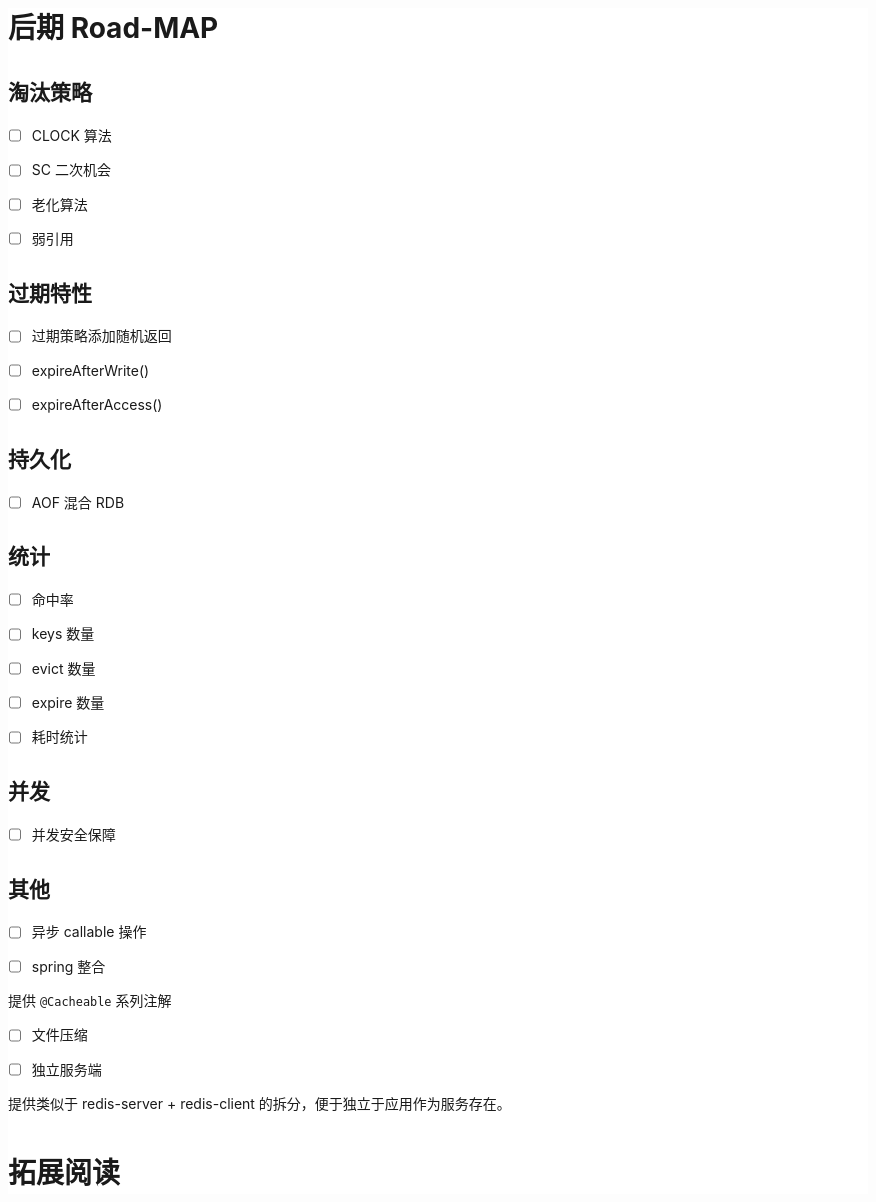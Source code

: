 # 后期 Road-MAP

## 淘汰策略

- [ ] CLOCK 算法

- [ ] SC 二次机会

- [ ] 老化算法

- [ ] 弱引用

## 过期特性

- [ ] 过期策略添加随机返回

- [ ] expireAfterWrite()

- [ ] expireAfterAccess()

## 持久化

- [ ] AOF 混合 RDB

## 统计

- [ ] 命中率

- [ ] keys 数量

- [ ] evict 数量

- [ ] expire 数量

- [ ] 耗时统计

## 并发

- [ ] 并发安全保障

## 其他

- [ ] 异步 callable 操作

- [ ] spring 整合

提供 `@Cacheable` 系列注解

- [ ] 文件压缩

- [ ] 独立服务端

提供类似于 redis-server + redis-client 的拆分，便于独立于应用作为服务存在。

# 拓展阅读
